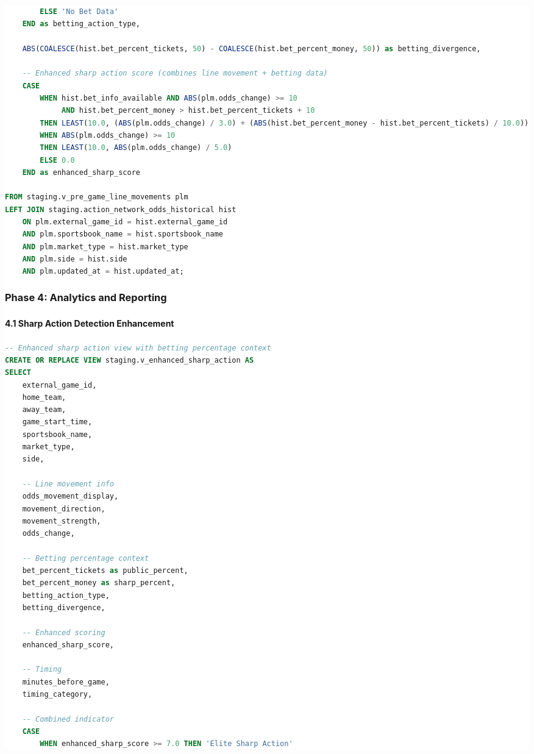 ```sql
        ELSE 'No Bet Data'
    END as betting_action_type,
    
    ABS(COALESCE(hist.bet_percent_tickets, 50) - COALESCE(hist.bet_percent_money, 50)) as betting_divergence,
    
    -- Enhanced sharp action score (combines line movement + betting data)
    CASE 
        WHEN hist.bet_info_available AND ABS(plm.odds_change) >= 10 
             AND hist.bet_percent_money > hist.bet_percent_tickets + 10
        THEN LEAST(10.0, (ABS(plm.odds_change) / 3.0) + (ABS(hist.bet_percent_money - hist.bet_percent_tickets) / 10.0))
        WHEN ABS(plm.odds_change) >= 10
        THEN LEAST(10.0, ABS(plm.odds_change) / 5.0)
        ELSE 0.0
    END as enhanced_sharp_score
    
FROM staging.v_pre_game_line_movements plm
LEFT JOIN staging.action_network_odds_historical hist
    ON plm.external_game_id = hist.external_game_id
    AND plm.sportsbook_name = hist.sportsbook_name  
    AND plm.market_type = hist.market_type
    AND plm.side = hist.side
    AND plm.updated_at = hist.updated_at;
```

### Phase 4: Analytics and Reporting

#### 4.1 Sharp Action Detection Enhancement
```sql
-- Enhanced sharp action view with betting percentage context
CREATE OR REPLACE VIEW staging.v_enhanced_sharp_action AS
SELECT 
    external_game_id,
    home_team,
    away_team,
    game_start_time,
    sportsbook_name,
    market_type,
    side,
    
    -- Line movement info
    odds_movement_display,
    movement_direction,
    movement_strength,
    odds_change,
    
    -- Betting percentage context
    bet_percent_tickets as public_percent,
    bet_percent_money as sharp_percent,
    betting_action_type,
    betting_divergence,
    
    -- Enhanced scoring
    enhanced_sharp_score,
    
    -- Timing
    minutes_before_game,
    timing_category,
    
    -- Combined indicator
    CASE 
        WHEN enhanced_sharp_score >= 7.0 THEN 'Elite Sharp Action'
```